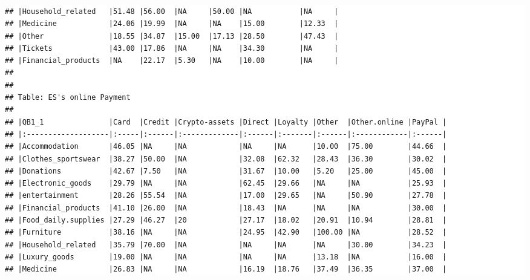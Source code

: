     ## |Household_related   |51.48 |56.00  |NA     |50.00 |NA           |NA     |
    ## |Medicine            |24.06 |19.99  |NA     |NA    |15.00        |12.33  |
    ## |Other               |18.55 |34.87  |15.00  |17.13 |28.50        |47.43  |
    ## |Tickets             |43.00 |17.86  |NA     |NA    |34.30        |NA     |
    ## |Financial_products  |NA    |22.17  |5.30   |NA    |10.00        |NA     |
    ## 
    ## 
    ## Table: ES's online Payment
    ## 
    ## |QB1_1               |Card  |Credit |Crypto-assets |Direct |Loyalty |Other  |Other.online |PayPal |
    ## |:-------------------|:-----|:------|:-------------|:------|:-------|:------|:------------|:------|
    ## |Accommodation       |46.05 |NA     |NA            |NA     |NA      |10.00  |75.00        |44.66  |
    ## |Clothes_sportswear  |38.27 |50.00  |NA            |32.08  |62.32   |28.43  |36.30        |30.02  |
    ## |Donations           |42.67 |7.50   |NA            |31.67  |10.00   |5.20   |25.00        |45.00  |
    ## |Electronic_goods    |29.79 |NA     |NA            |62.45  |29.66   |NA     |NA           |25.93  |
    ## |entertainment       |28.26 |55.54  |NA            |17.00  |29.65   |NA     |50.90        |27.78  |
    ## |Financial_products  |41.10 |26.00  |NA            |18.43  |NA      |NA     |NA           |30.00  |
    ## |Food_daily.supplies |27.29 |46.27  |20            |27.17  |18.02   |20.91  |10.94        |28.81  |
    ## |Furniture           |38.16 |NA     |NA            |24.95  |42.90   |100.00 |NA           |28.52  |
    ## |Household_related   |35.79 |70.00  |NA            |NA     |NA      |NA     |30.00        |34.23  |
    ## |Luxury_goods        |19.00 |NA     |NA            |NA     |NA      |13.18  |NA           |16.00  |
    ## |Medicine            |26.83 |NA     |NA            |16.19  |18.76   |37.49  |36.35        |37.00  |